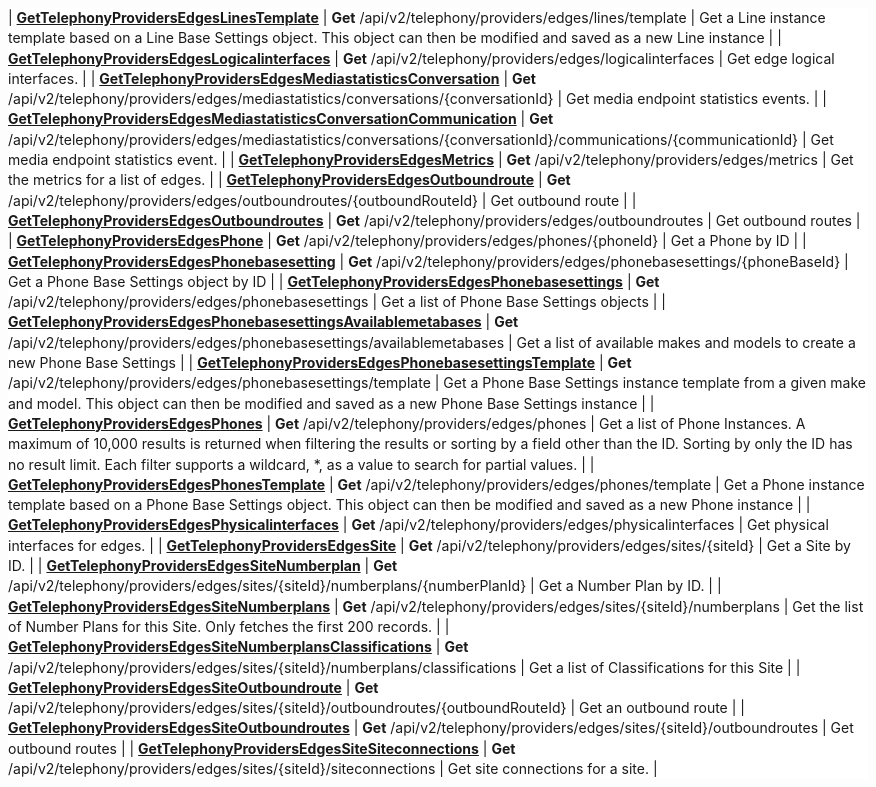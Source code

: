 | [**GetTelephonyProvidersEdgesLinesTemplate**](TelephonyProvidersEdgeApi.html#gettelephonyprovidersedgeslinestemplate) | **Get** /api/v2/telephony/providers/edges/lines/template | Get a Line instance template based on a Line Base Settings object. This object can then be modified and saved as a new Line instance |
| [**GetTelephonyProvidersEdgesLogicalinterfaces**](TelephonyProvidersEdgeApi.html#gettelephonyprovidersedgeslogicalinterfaces) | **Get** /api/v2/telephony/providers/edges/logicalinterfaces | Get edge logical interfaces. |
| [**GetTelephonyProvidersEdgesMediastatisticsConversation**](TelephonyProvidersEdgeApi.html#gettelephonyprovidersedgesmediastatisticsconversation) | **Get** /api/v2/telephony/providers/edges/mediastatistics/conversations/{conversationId} | Get media endpoint statistics events. |
| [**GetTelephonyProvidersEdgesMediastatisticsConversationCommunication**](TelephonyProvidersEdgeApi.html#gettelephonyprovidersedgesmediastatisticsconversationcommunication) | **Get** /api/v2/telephony/providers/edges/mediastatistics/conversations/{conversationId}/communications/{communicationId} | Get media endpoint statistics event. |
| [**GetTelephonyProvidersEdgesMetrics**](TelephonyProvidersEdgeApi.html#gettelephonyprovidersedgesmetrics) | **Get** /api/v2/telephony/providers/edges/metrics | Get the metrics for a list of edges. |
| [**GetTelephonyProvidersEdgesOutboundroute**](TelephonyProvidersEdgeApi.html#gettelephonyprovidersedgesoutboundroute) | **Get** /api/v2/telephony/providers/edges/outboundroutes/{outboundRouteId} | Get outbound route |
| [**GetTelephonyProvidersEdgesOutboundroutes**](TelephonyProvidersEdgeApi.html#gettelephonyprovidersedgesoutboundroutes) | **Get** /api/v2/telephony/providers/edges/outboundroutes | Get outbound routes |
| [**GetTelephonyProvidersEdgesPhone**](TelephonyProvidersEdgeApi.html#gettelephonyprovidersedgesphone) | **Get** /api/v2/telephony/providers/edges/phones/{phoneId} | Get a Phone by ID |
| [**GetTelephonyProvidersEdgesPhonebasesetting**](TelephonyProvidersEdgeApi.html#gettelephonyprovidersedgesphonebasesetting) | **Get** /api/v2/telephony/providers/edges/phonebasesettings/{phoneBaseId} | Get a Phone Base Settings object by ID |
| [**GetTelephonyProvidersEdgesPhonebasesettings**](TelephonyProvidersEdgeApi.html#gettelephonyprovidersedgesphonebasesettings) | **Get** /api/v2/telephony/providers/edges/phonebasesettings | Get a list of Phone Base Settings objects |
| [**GetTelephonyProvidersEdgesPhonebasesettingsAvailablemetabases**](TelephonyProvidersEdgeApi.html#gettelephonyprovidersedgesphonebasesettingsavailablemetabases) | **Get** /api/v2/telephony/providers/edges/phonebasesettings/availablemetabases | Get a list of available makes and models to create a new Phone Base Settings |
| [**GetTelephonyProvidersEdgesPhonebasesettingsTemplate**](TelephonyProvidersEdgeApi.html#gettelephonyprovidersedgesphonebasesettingstemplate) | **Get** /api/v2/telephony/providers/edges/phonebasesettings/template | Get a Phone Base Settings instance template from a given make and model. This object can then be modified and saved as a new Phone Base Settings instance |
| [**GetTelephonyProvidersEdgesPhones**](TelephonyProvidersEdgeApi.html#gettelephonyprovidersedgesphones) | **Get** /api/v2/telephony/providers/edges/phones | Get a list of Phone Instances. A maximum of 10,000 results is returned when filtering the results or sorting by a field other than the ID. Sorting by only the ID has no result limit. Each filter supports a wildcard, *, as a value to search for partial values. |
| [**GetTelephonyProvidersEdgesPhonesTemplate**](TelephonyProvidersEdgeApi.html#gettelephonyprovidersedgesphonestemplate) | **Get** /api/v2/telephony/providers/edges/phones/template | Get a Phone instance template based on a Phone Base Settings object. This object can then be modified and saved as a new Phone instance |
| [**GetTelephonyProvidersEdgesPhysicalinterfaces**](TelephonyProvidersEdgeApi.html#gettelephonyprovidersedgesphysicalinterfaces) | **Get** /api/v2/telephony/providers/edges/physicalinterfaces | Get physical interfaces for edges. |
| [**GetTelephonyProvidersEdgesSite**](TelephonyProvidersEdgeApi.html#gettelephonyprovidersedgessite) | **Get** /api/v2/telephony/providers/edges/sites/{siteId} | Get a Site by ID. |
| [**GetTelephonyProvidersEdgesSiteNumberplan**](TelephonyProvidersEdgeApi.html#gettelephonyprovidersedgessitenumberplan) | **Get** /api/v2/telephony/providers/edges/sites/{siteId}/numberplans/{numberPlanId} | Get a Number Plan by ID. |
| [**GetTelephonyProvidersEdgesSiteNumberplans**](TelephonyProvidersEdgeApi.html#gettelephonyprovidersedgessitenumberplans) | **Get** /api/v2/telephony/providers/edges/sites/{siteId}/numberplans | Get the list of Number Plans for this Site. Only fetches the first 200 records. |
| [**GetTelephonyProvidersEdgesSiteNumberplansClassifications**](TelephonyProvidersEdgeApi.html#gettelephonyprovidersedgessitenumberplansclassifications) | **Get** /api/v2/telephony/providers/edges/sites/{siteId}/numberplans/classifications | Get a list of Classifications for this Site |
| [**GetTelephonyProvidersEdgesSiteOutboundroute**](TelephonyProvidersEdgeApi.html#gettelephonyprovidersedgessiteoutboundroute) | **Get** /api/v2/telephony/providers/edges/sites/{siteId}/outboundroutes/{outboundRouteId} | Get an outbound route |
| [**GetTelephonyProvidersEdgesSiteOutboundroutes**](TelephonyProvidersEdgeApi.html#gettelephonyprovidersedgessiteoutboundroutes) | **Get** /api/v2/telephony/providers/edges/sites/{siteId}/outboundroutes | Get outbound routes |
| [**GetTelephonyProvidersEdgesSiteSiteconnections**](TelephonyProvidersEdgeApi.html#gettelephonyprovidersedgessitesiteconnections) | **Get** /api/v2/telephony/providers/edges/sites/{siteId}/siteconnections | Get site connections for a site. |